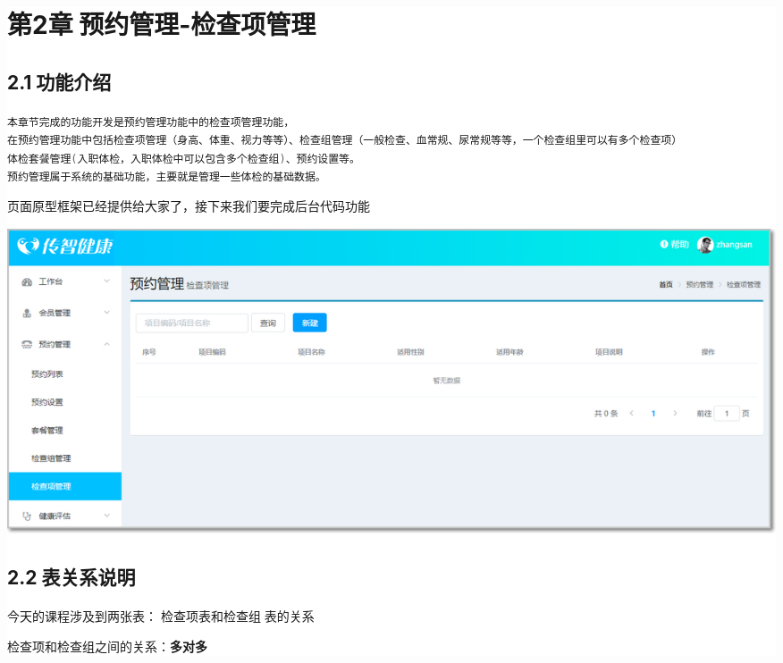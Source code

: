 #   第2章 预约管理-检查项管理



2.1 功能介绍 
--------

```java
本章节完成的功能开发是预约管理功能中的检查项管理功能，
在预约管理功能中包括检查项管理（身高、体重、视力等等）、检查组管理（一般检查、血常规、尿常规等等，一个检查组里可以有多个检查项）
体检套餐管理(入职体检，入职体检中可以包含多个检查组)、预约设置等。
预约管理属于系统的基础功能，主要就是管理一些体检的基础数据。
```

页面原型框架已经提供给大家了，接下来我们要完成后台代码功能

![](media/9d932cdb59e469d8f7b0d186f8d9f2e3.png)

## 2.2 表关系说明

今天的课程涉及到两张表： 检查项表和检查组 表的关系

检查项和检查组之间的关系：**多对多**
